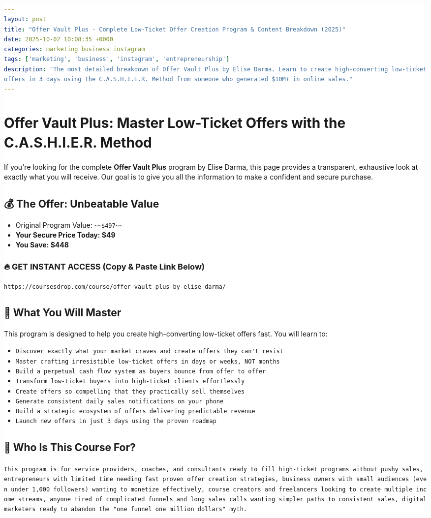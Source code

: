 ```yaml
---
layout: post
title: "Offer Vault Plus - Complete Low-Ticket Offer Creation Program & Content Breakdown (2025)"
date: 2025-10-02 10:08:35 +0000
categories: marketing business instagram
tags: ['marketing', 'business', 'instagram', 'entrepreneurship']
description: "The most detailed breakdown of Offer Vault Plus by Elise Darma. Learn to create high-converting low-ticket offers in 3 days using the C.A.S.H.I.E.R. Method from someone who generated $10M+ in online sales."
---
```



# Offer Vault Plus: Master Low-Ticket Offers with the C.A.S.H.I.E.R. Method

If you're looking for the complete **Offer Vault Plus** program by Elise Darma, this page provides a transparent, exhaustive look at exactly what you will receive. Our goal is to give you all the information to make a confident and secure purchase.

## 💰 The Offer: Unbeatable Value
- Original Program Value: `~~$497~~`
- **Your Secure Price Today: $49**
- **You Save: $448**

### 🔥 GET INSTANT ACCESS (Copy & Paste Link Below)
`https://coursesdrop.com/course/offer-vault-plus-by-elise-darma/`

## 🚀 What You Will Master
This program is designed to help you create high-converting low-ticket offers fast. You will learn to:
- `Discover exactly what your market craves and create offers they can't resist`
- `Master crafting irresistible low-ticket offers in days or weeks, NOT months`
- `Build a perpetual cash flow system as buyers bounce from offer to offer`
- `Transform low-ticket buyers into high-ticket clients effortlessly`
- `Create offers so compelling that they practically sell themselves`
- `Generate consistent daily sales notifications on your phone`
- `Build a strategic ecosystem of offers delivering predictable revenue`
- `Launch new offers in just 3 days using the proven roadmap`

## 🎯 Who Is This Course For?
`This program is for service providers, coaches, and consultants ready to fill high-ticket programs without pushy sales, entrepreneurs with limited time needing fast proven offer creation strategies, business owners with small audiences (even under 1,000 followers) wanting to monetize effectively, course creators and freelancers looking to create multiple income streams, anyone tired of complicated funnels and long sales calls wanting simpler paths to consistent sales, digital marketers ready to abandon the "one funnel one million dollars" myth.`
